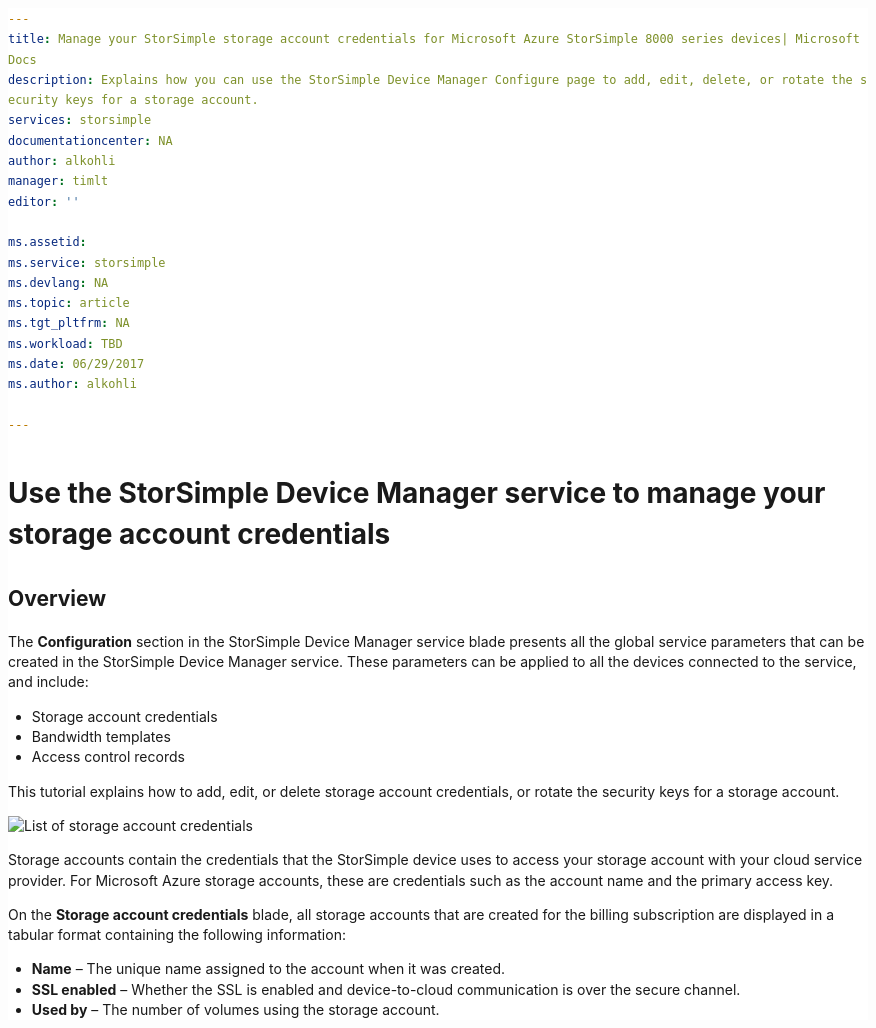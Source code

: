 ```yaml
---
title: Manage your StorSimple storage account credentials for Microsoft Azure StorSimple 8000 series devices| Microsoft Docs
description: Explains how you can use the StorSimple Device Manager Configure page to add, edit, delete, or rotate the security keys for a storage account.
services: storsimple
documentationcenter: NA
author: alkohli
manager: timlt
editor: ''

ms.assetid: 
ms.service: storsimple
ms.devlang: NA
ms.topic: article
ms.tgt_pltfrm: NA
ms.workload: TBD
ms.date: 06/29/2017
ms.author: alkohli

---
```


# Use the StorSimple Device Manager service to manage your storage account credentials

## Overview

The **Configuration** section in the StorSimple Device Manager service blade presents all the global service parameters that can be created in the StorSimple Device Manager service. These parameters can be applied to all the devices connected to the service, and include:

* Storage account credentials
* Bandwidth templates 
* Access control records 

This tutorial explains how to add, edit, or delete storage account credentials, or rotate the security keys for a storage account.

 ![List of storage account credentials](./media/storsimple-8000-manage-storage-accounts/createnewstorageacct6.png)  

Storage accounts contain the credentials that the StorSimple device uses to access your storage account with your cloud service provider. For Microsoft Azure storage accounts, these are credentials such as the account name and the primary access key. 

On the **Storage account credentials** blade, all storage accounts that are created for the billing subscription are displayed in a tabular format containing the following information:

* **Name** – The unique name assigned to the account when it was created.
* **SSL enabled** – Whether the SSL is enabled and device-to-cloud communication is over the secure channel.
* **Used by** – The number of volumes using the storage account.

